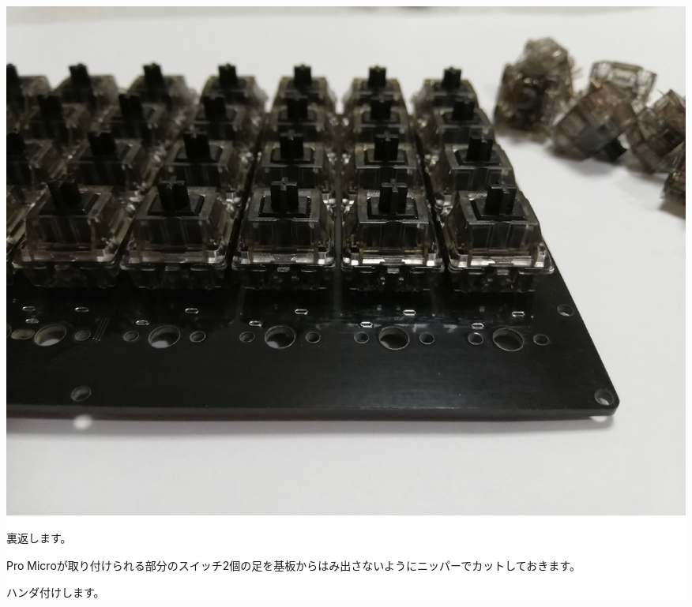 ![switch_attach](switch_attach.jpg)

裏返します。

Pro Microが取り付けられる部分のスイッチ2個の足を基板からはみ出さないようにニッパーでカットしておきます。

ハンダ付けします。
